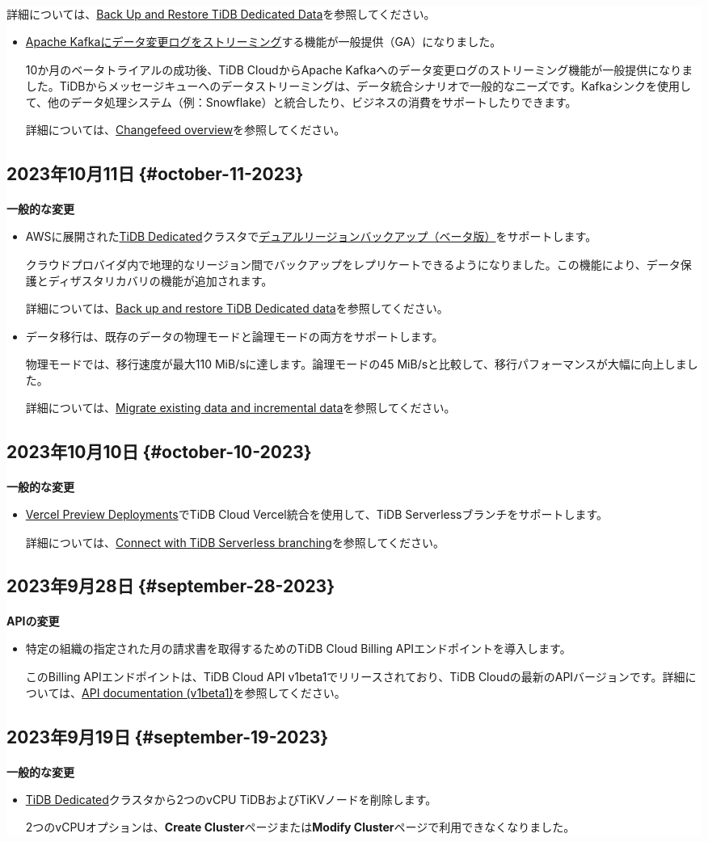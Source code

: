   詳細については、[Back Up and Restore TiDB Dedicated Data](/tidb-cloud/backup-and-restore.md#turn-on-dual-region-backup)を参照してください。

- [Apache Kafkaにデータ変更ログをストリーミング](/tidb-cloud/changefeed-sink-to-apache-kafka.md)する機能が一般提供（GA）になりました。

  10か月のベータトライアルの成功後、TiDB CloudからApache Kafkaへのデータ変更ログのストリーミング機能が一般提供になりました。TiDBからメッセージキューへのデータストリーミングは、データ統合シナリオで一般的なニーズです。Kafkaシンクを使用して、他のデータ処理システム（例：Snowflake）と統合したり、ビジネスの消費をサポートしたりできます。

  詳細については、[Changefeed overview](/tidb-cloud/changefeed-overview.md)を参照してください。

## 2023年10月11日 {#october-11-2023}

**一般的な変更**

- AWSに展開された[TiDB Dedicated](/tidb-cloud/select-cluster-tier.md#tidb-dedicated)クラスタで[デュアルリージョンバックアップ（ベータ版）](/tidb-cloud/backup-and-restore.md#turn-on-dual-region-backup)をサポートします。

  クラウドプロバイダ内で地理的なリージョン間でバックアップをレプリケートできるようになりました。この機能により、データ保護とディザスタリカバリの機能が追加されます。

  詳細については、[Back up and restore TiDB Dedicated data](/tidb-cloud/backup-and-restore.md)を参照してください。

- データ移行は、既存のデータの物理モードと論理モードの両方をサポートします。

  物理モードでは、移行速度が最大110 MiB/sに達します。論理モードの45 MiB/sと比較して、移行パフォーマンスが大幅に向上しました。

  詳細については、[Migrate existing data and incremental data](/tidb-cloud/migrate-from-mysql-using-data-migration.md#migrate-existing-data-and-incremental-data)を参照してください。

## 2023年10月10日 {#october-10-2023}

**一般的な変更**

- [Vercel Preview Deployments](https://vercel.com/docs/deployments/preview-deployments)でTiDB Cloud Vercel統合を使用して、TiDB Serverlessブランチをサポートします。

  詳細については、[Connect with TiDB Serverless branching](/tidb-cloud/integrate-tidbcloud-with-vercel.md#connect-with-tidb-serverless-branching)を参照してください。

## 2023年9月28日 {#september-28-2023}

**APIの変更**

- 特定の組織の指定された月の請求書を取得するためのTiDB Cloud Billing APIエンドポイントを導入します。

  このBilling APIエンドポイントは、TiDB Cloud API v1beta1でリリースされており、TiDB Cloudの最新のAPIバージョンです。詳細については、[API documentation (v1beta1)](https://docs.pingcap.com/tidbcloud/api/v1beta1#tag/Billing)を参照してください。

## 2023年9月19日 {#september-19-2023}

**一般的な変更**

- [TiDB Dedicated](/tidb-cloud/select-cluster-tier.md#tidb-dedicated)クラスタから2つのvCPU TiDBおよびTiKVノードを削除します。

  2つのvCPUオプションは、**Create Cluster**ページまたは**Modify Cluster**ページで利用できなくなりました。

